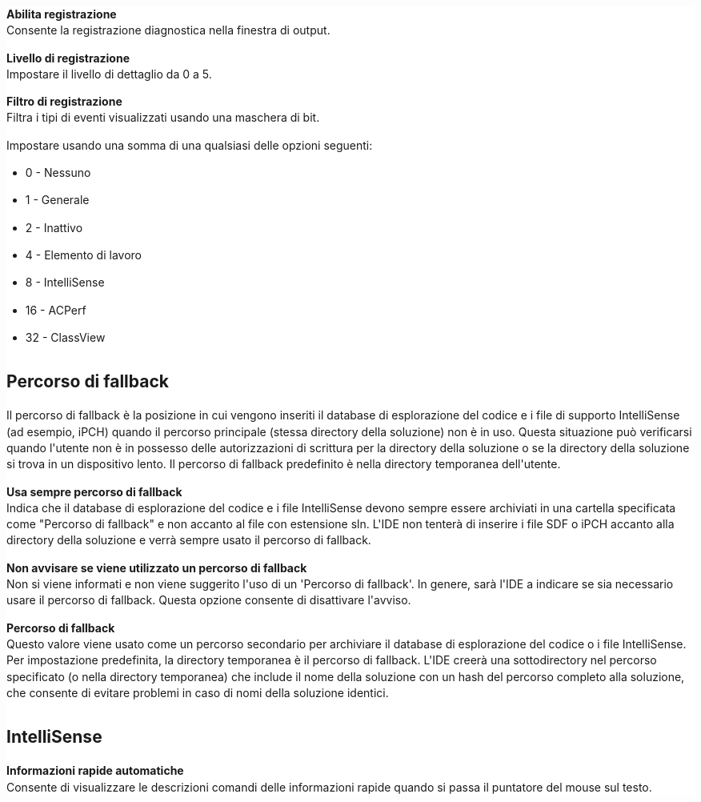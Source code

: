  **Abilita registrazione**  
 Consente la registrazione diagnostica nella finestra di output.  
  
 **Livello di registrazione**  
 Impostare il livello di dettaglio da 0 a 5.  
  
 **Filtro di registrazione**  
 Filtra i tipi di eventi visualizzati usando una maschera di bit.  
  
 Impostare usando una somma di una qualsiasi delle opzioni seguenti:  
  
- 0 - Nessuno  
  
- 1 - Generale  
  
- 2 - Inattivo  
  
- 4 - Elemento di lavoro  
  
- 8 - IntelliSense  
  
- 16 - ACPerf  
  
- 32 - ClassView  
  
## <a name="fallback-location"></a>Percorso di fallback  
 Il percorso di fallback è la posizione in cui vengono inseriti il database di esplorazione del codice e i file di supporto IntelliSense (ad esempio, iPCH) quando il percorso principale (stessa directory della soluzione) non è in uso. Questa situazione può verificarsi quando l'utente non è in possesso delle autorizzazioni di scrittura per la directory della soluzione o se la directory della soluzione si trova in un dispositivo lento. Il percorso di fallback predefinito è nella directory temporanea dell'utente.  
  
 **Usa sempre percorso di fallback**  
 Indica che il database di esplorazione del codice e i file IntelliSense devono sempre essere archiviati in una cartella specificata come "Percorso di fallback" e non accanto al file con estensione sln. L'IDE non tenterà di inserire i file SDF o iPCH accanto alla directory della soluzione e verrà sempre usato il percorso di fallback.  
  
 **Non avvisare se viene utilizzato un percorso di fallback**  
 Non si viene informati e non viene suggerito l'uso di un 'Percorso di fallback'. In genere, sarà l'IDE a indicare se sia necessario usare il percorso di fallback. Questa opzione consente di disattivare l'avviso.  
  
 **Percorso di fallback**  
 Questo valore viene usato come un percorso secondario per archiviare il database di esplorazione del codice o i file IntelliSense. Per impostazione predefinita, la directory temporanea è il percorso di fallback. L'IDE creerà una sottodirectory nel percorso specificato (o nella directory temporanea) che include il nome della soluzione con un hash del percorso completo alla soluzione, che consente di evitare problemi in caso di nomi della soluzione identici.  
  
## <a name="intellisense"></a>IntelliSense  
 **Informazioni rapide automatiche**  
 Consente di visualizzare le descrizioni comandi delle informazioni rapide quando si passa il puntatore del mouse sul testo.  
  